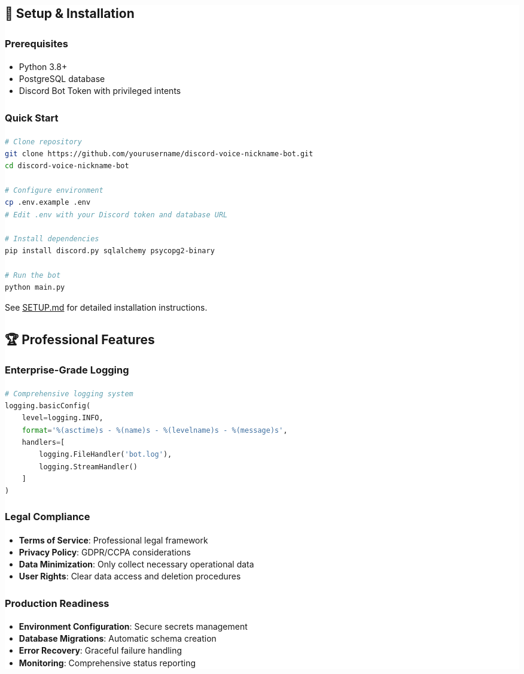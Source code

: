 ## 🔧 **Setup & Installation**

### **Prerequisites**
- Python 3.8+
- PostgreSQL database
- Discord Bot Token with privileged intents

### **Quick Start**
```bash
# Clone repository
git clone https://github.com/yourusername/discord-voice-nickname-bot.git
cd discord-voice-nickname-bot

# Configure environment
cp .env.example .env
# Edit .env with your Discord token and database URL

# Install dependencies
pip install discord.py sqlalchemy psycopg2-binary

# Run the bot
python main.py
```

See [SETUP.md](SETUP.md) for detailed installation instructions.

## 🏆 **Professional Features**

### **Enterprise-Grade Logging**
```python
# Comprehensive logging system
logging.basicConfig(
    level=logging.INFO,
    format='%(asctime)s - %(name)s - %(levelname)s - %(message)s',
    handlers=[
        logging.FileHandler('bot.log'),
        logging.StreamHandler()
    ]
)
```

### **Legal Compliance**
- **Terms of Service**: Professional legal framework
- **Privacy Policy**: GDPR/CCPA considerations
- **Data Minimization**: Only collect necessary operational data
- **User Rights**: Clear data access and deletion procedures

### **Production Readiness**
- **Environment Configuration**: Secure secrets management
- **Database Migrations**: Automatic schema creation
- **Error Recovery**: Graceful failure handling
- **Monitoring**: Comprehensive status reporting
